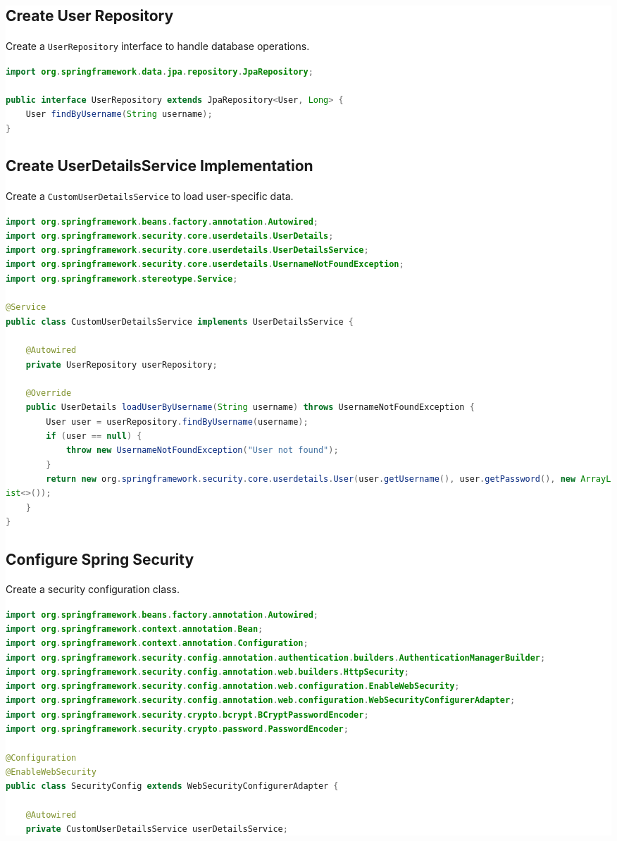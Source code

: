 ## Create User Repository

Create a `UserRepository` interface to handle database operations.

```java
import org.springframework.data.jpa.repository.JpaRepository;

public interface UserRepository extends JpaRepository<User, Long> {
    User findByUsername(String username);
}
```

## Create UserDetailsService Implementation

Create a `CustomUserDetailsService` to load user-specific data.

```java
import org.springframework.beans.factory.annotation.Autowired;
import org.springframework.security.core.userdetails.UserDetails;
import org.springframework.security.core.userdetails.UserDetailsService;
import org.springframework.security.core.userdetails.UsernameNotFoundException;
import org.springframework.stereotype.Service;

@Service
public class CustomUserDetailsService implements UserDetailsService {

    @Autowired
    private UserRepository userRepository;

    @Override
    public UserDetails loadUserByUsername(String username) throws UsernameNotFoundException {
        User user = userRepository.findByUsername(username);
        if (user == null) {
            throw new UsernameNotFoundException("User not found");
        }
        return new org.springframework.security.core.userdetails.User(user.getUsername(), user.getPassword(), new ArrayList<>());
    }
}
```

## Configure Spring Security

Create a security configuration class.

```java
import org.springframework.beans.factory.annotation.Autowired;
import org.springframework.context.annotation.Bean;
import org.springframework.context.annotation.Configuration;
import org.springframework.security.config.annotation.authentication.builders.AuthenticationManagerBuilder;
import org.springframework.security.config.annotation.web.builders.HttpSecurity;
import org.springframework.security.config.annotation.web.configuration.EnableWebSecurity;
import org.springframework.security.config.annotation.web.configuration.WebSecurityConfigurerAdapter;
import org.springframework.security.crypto.bcrypt.BCryptPasswordEncoder;
import org.springframework.security.crypto.password.PasswordEncoder;

@Configuration
@EnableWebSecurity
public class SecurityConfig extends WebSecurityConfigurerAdapter {

    @Autowired
    private CustomUserDetailsService userDetailsService;

```